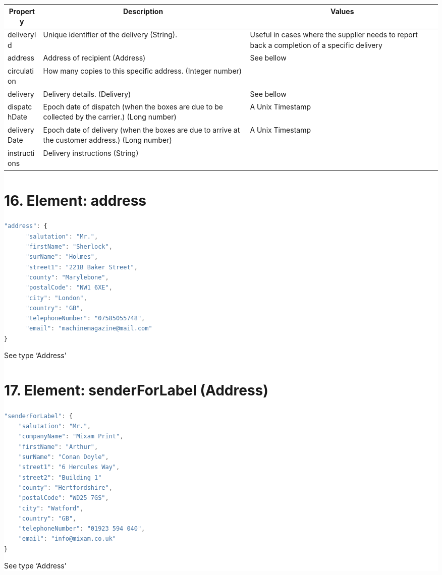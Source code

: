 | Property | Description | Values |
|---|---|---|
|deliveryId|Unique identifier of the delivery (String).|Useful in cases where the supplier needs to report back a completion of a specific delivery|
|address|Address of recipient (Address)|See bellow|
|circulation|How many copies to this specific address. (Integer number)||
|delivery|Delivery details. (Delivery)|See bellow|
|dispatchDate|Epoch date of dispatch (when the boxes are due to be collected by the carrier.) (Long number)|A Unix Timestamp|
|deliveryDate|Epoch date of delivery (when the boxes are due to arrive at the customer address.) (Long number)|A Unix Timestamp|
|instructions|Delivery instructions (String)||

# 16. Element: address
```javascript
"address": {
      "salutation": "Mr.",
      "firstName": "Sherlock",
      "surName": "Holmes",
      "street1": "221B Baker Street",
      "county": "Marylebone",
      "postalCode": "NW1 6XE",
      "city": "London",
      "country": "GB",
      "telephoneNumber": "07585055748",
      "email": "machinemagazine@mail.com"
}
```

See type ‘Address’

# 17. Element: senderForLabel (Address)
```javascript
"senderForLabel": {
    "salutation": "Mr.",
    "companyName": "Mixam Print",
    "firstName": "Arthur",
    "surName": "Conan Doyle",
    "street1": "6 Hercules Way",
    "street2": "Building 1"
    "county": "Hertfordshire",
    "postalCode": "WD25 7GS",
    "city": "Watford",
    "country": "GB",
    "telephoneNumber": "01923 594 040",
    "email": "info@mixam.co.uk"
}
```
See type ‘Address’
